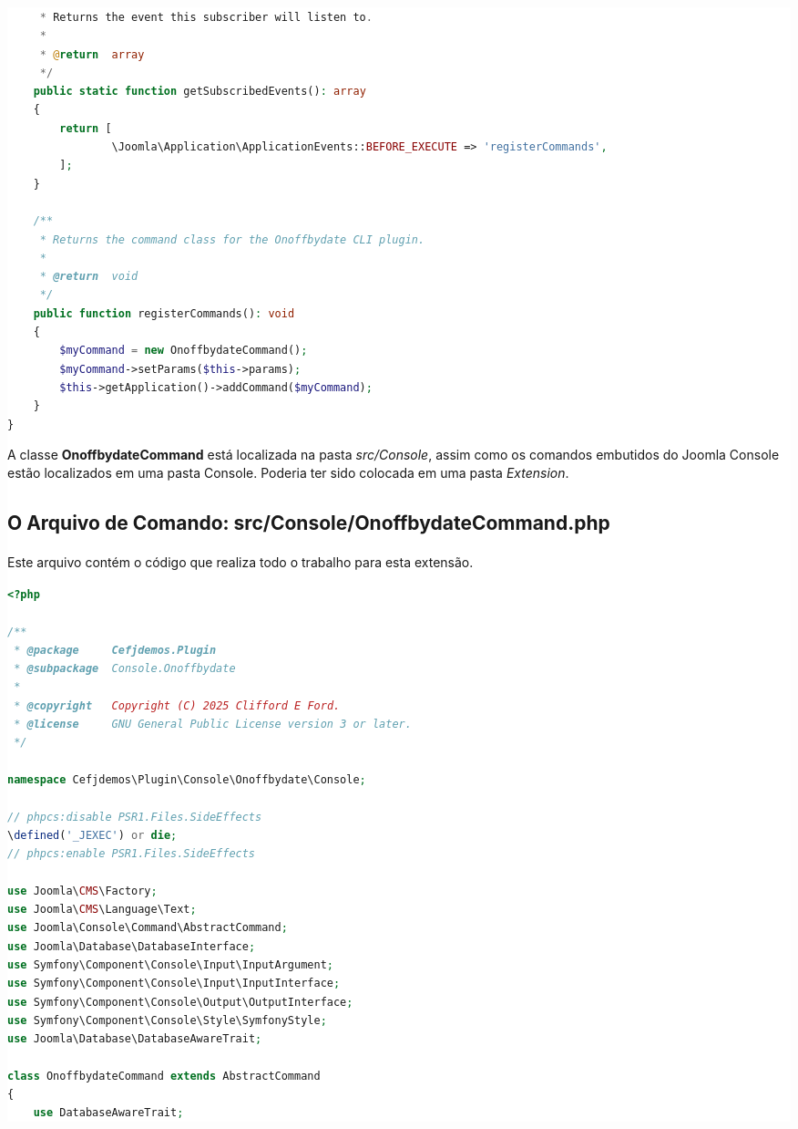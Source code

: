 ```php
     * Returns the event this subscriber will listen to.
     *
     * @return  array
     */
    public static function getSubscribedEvents(): array
    {
        return [
                \Joomla\Application\ApplicationEvents::BEFORE_EXECUTE => 'registerCommands',
        ];
    }

    /**
     * Returns the command class for the Onoffbydate CLI plugin.
     *
     * @return  void
     */
    public function registerCommands(): void
    {
        $myCommand = new OnoffbydateCommand();
        $myCommand->setParams($this->params);
        $this->getApplication()->addCommand($myCommand);
    }
}
```

A classe **OnoffbydateCommand** está localizada na pasta *src/Console*, assim como os comandos embutidos do Joomla Console estão localizados em uma pasta Console. Poderia ter sido colocada em uma pasta *Extension*.

## O Arquivo de Comando: src/Console/OnoffbydateCommand.php

Este arquivo contém o código que realiza todo o trabalho para esta extensão.

```php
<?php

/**
 * @package     Cefjdemos.Plugin
 * @subpackage  Console.Onoffbydate
 *
 * @copyright   Copyright (C) 2025 Clifford E Ford.
 * @license     GNU General Public License version 3 or later.
 */

namespace Cefjdemos\Plugin\Console\Onoffbydate\Console;

// phpcs:disable PSR1.Files.SideEffects
\defined('_JEXEC') or die;
// phpcs:enable PSR1.Files.SideEffects

use Joomla\CMS\Factory;
use Joomla\CMS\Language\Text;
use Joomla\Console\Command\AbstractCommand;
use Joomla\Database\DatabaseInterface;
use Symfony\Component\Console\Input\InputArgument;
use Symfony\Component\Console\Input\InputInterface;
use Symfony\Component\Console\Output\OutputInterface;
use Symfony\Component\Console\Style\SymfonyStyle;
use Joomla\Database\DatabaseAwareTrait;

class OnoffbydateCommand extends AbstractCommand
{
    use DatabaseAwareTrait;

```